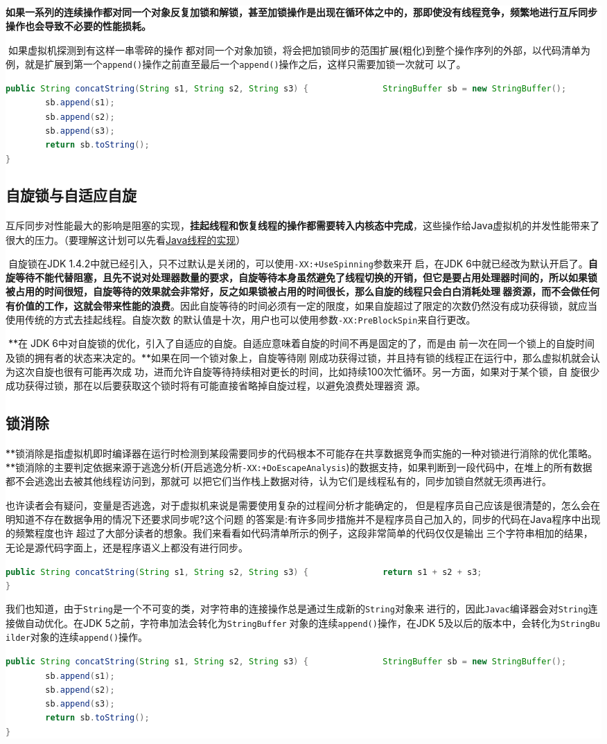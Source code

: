 ​		**如果一系列的连续操作都对同一个对象反复加锁和解锁，甚至加锁操作是出现在循环体之中的，那即使没有线程竞争，频繁地进行互斥同步操作也会导致不必要的性能损耗。**

​		如果虚拟机探测到有这样一串零碎的操作 都对同一个对象加锁，将会把加锁同步的范围扩展(粗化)到整个操作序列的外部，以代码清单为例，就是扩展到第一个`append()`操作之前直至最后一个`append()`操作之后，这样只需要加锁一次就可 以了。

```java
public String concatString(String s1, String s2, String s3) { 				StringBuffer sb = new StringBuffer();
		sb.append(s1);
		sb.append(s2);
		sb.append(s3);
		return sb.toString(); 
}
```

## 自旋锁与自适应自旋

​		互斥同步对性能最大的影响是阻塞的实现，**挂起线程和恢复线程的操作都需要转入内核态中完成**，这些操作给Java虚拟机的并发性能带来了很大的压力。（要理解这计划可以先看[Java线程的实现](https://zhuanlan.zhihu.com/p/358483053)）

​		自旋锁在JDK 1.4.2中就已经引入，只不过默认是关闭的，可以使用`-XX:+UseSpinning`参数来开 启，在JDK 6中就已经改为默认开启了。**自旋等待不能代替阻塞，且先不说对处理器数量的要求，自旋等待本身虽然避免了线程切换的开销，但它是要占用处理器时间的，所以如果锁被占用的时间很短，自旋等待的效果就会非常好，反之如果锁被占用的时间很长，那么自旋的线程只会白白消耗处理 器资源，而不会做任何有价值的工作，这就会带来性能的浪费**。因此自旋等待的时间必须有一定的限度，如果自旋超过了限定的次数仍然没有成功获得锁，就应当使用传统的方式去挂起线程。自旋次数 的默认值是十次，用户也可以使用参数`-XX:PreBlockSpin`来自行更改。

​		**在 JDK 6中对自旋锁的优化，引入了自适应的自旋。自适应意味着自旋的时间不再是固定的了，而是由 前一次在同一个锁上的自旋时间及锁的拥有者的状态来决定的。**如果在同一个锁对象上，自旋等待刚 刚成功获得过锁，并且持有锁的线程正在运行中，那么虚拟机就会认为这次自旋也很有可能再次成 功，进而允许自旋等待持续相对更长的时间，比如持续100次忙循环。另一方面，如果对于某个锁，自 旋很少成功获得过锁，那在以后要获取这个锁时将有可能直接省略掉自旋过程，以避免浪费处理器资 源。

## 锁消除

​		**锁消除是指虚拟机即时编译器在运行时检测到某段需要同步的代码根本不可能存在共享数据竞争而实施的一种对锁进行消除的优化策略。**锁消除的主要判定依据来源于逃逸分析(开启逃逸分析`-XX:+DoEscapeAnalysis`)的数据支持，如果判断到一段代码中，在堆上的所有数据都不会逃逸出去被其他线程访问到，那就可 以把它们当作栈上数据对待，认为它们是线程私有的，同步加锁自然就无须再进行。

​		也许读者会有疑问，变量是否逃逸，对于虚拟机来说是需要使用复杂的过程间分析才能确定的， 但是程序员自己应该是很清楚的，怎么会在明知道不存在数据争用的情况下还要求同步呢?这个问题 的答案是:有许多同步措施并不是程序员自己加入的，同步的代码在Java程序中出现的频繁程度也许 超过了大部分读者的想象。我们来看看如代码清单所示的例子，这段非常简单的代码仅仅是输出 三个字符串相加的结果，无论是源代码字面上，还是程序语义上都没有进行同步。

```java
public String concatString(String s1, String s2, String s3) { 				return s1 + s2 + s3;
}
```

​		我们也知道，由于`String`是一个不可变的类，对字符串的连接操作总是通过生成新的`String`对象来 进行的，因此`Javac`编译器会对`String`连接做自动优化。在JDK 5之前，字符串加法会转化为`StringBuffer` 对象的连续`append()`操作，在JDK 5及以后的版本中，会转化为`StringBuilder`对象的连续`append()`操作。

```java
public String concatString(String s1, String s2, String s3) { 				StringBuffer sb = new StringBuffer();
		sb.append(s1);
		sb.append(s2);
		sb.append(s3);
		return sb.toString(); 
}
```

